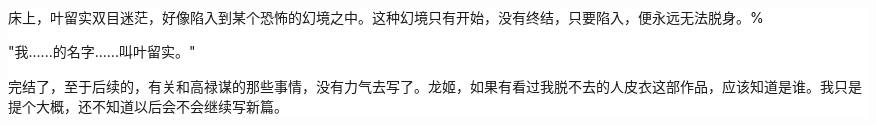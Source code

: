 

床上，叶留实双目迷茫，好像陷入到某个恐怖的幻境之中。这种幻境只有开始，没有终结，只要陷入，便永远无法脱身。%





"我......的名字......叫叶留实。"









完结了，至于后续的，有关和高禄谋的那些事情，没有力气去写了。龙姬，如果有看过我脱不去的人皮衣这部作品，应该知道是谁。我只是提个大概，还不知道以后会不会继续写新篇。


